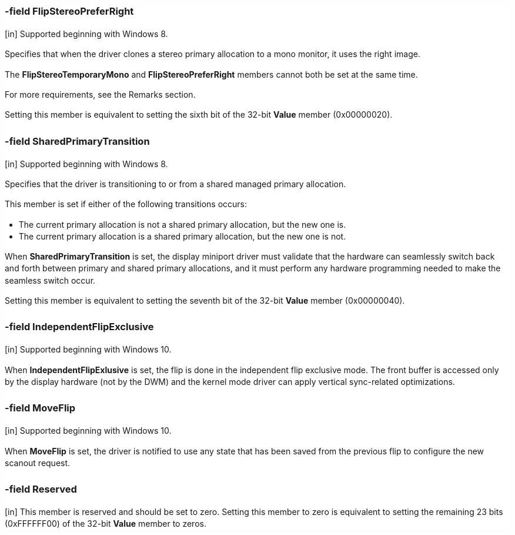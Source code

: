 
### -field FlipStereoPreferRight

[in] Supported beginning with Windows 8.

Specifies that when the driver clones a stereo primary allocation to a mono monitor, it uses the right image.

The   <b>FlipStereoTemporaryMono</b> and <b>FlipStereoPreferRight</b> members cannot both be set at the same time.

For more requirements, see the Remarks section.

Setting this member is equivalent to setting the    sixth bit of the 32-bit <b>Value</b> member (0x00000020).


### -field SharedPrimaryTransition

[in] Supported beginning with Windows 8.

Specifies that the driver is transitioning to or from a shared managed primary allocation.

This member is set if either of the following transitions occurs:

<ul>
<li>The current primary allocation is not a shared primary allocation, but the new one is.</li>
<li>The current primary allocation is a shared primary allocation, but the new one is not.</li>
</ul>
When <b>SharedPrimaryTransition</b> is set, the display miniport driver must validate that the hardware can seamlessly switch back and forth between primary and shared primary allocations, and it must perform any hardware programming needed to make the seamless switch occur.

Setting this member is equivalent to setting the    seventh bit of the 32-bit <b>Value</b> member (0x00000040).


### -field IndependentFlipExclusive

[in] Supported beginning with Windows 10.

When <b>IndependentFlipExlusive</b> is set, the flip is done in the independent flip exclusive mode. The front buffer is accessed only by the display hardware (not by the DWM) and the kernel mode driver can apply vertical sync-related optimizations.   



### -field MoveFlip

[in] Supported beginning with Windows 10.

When <b>MoveFlip</b> is set, the  driver is notified to use any state that has been saved from the previous flip to configure the new scanout request.


### -field Reserved

[in] This member is reserved and should be set to zero. Setting this member to zero is equivalent to setting the remaining 23 bits (0xFFFFFF00) of the 32-bit <b>Value</b> member to zeros.
